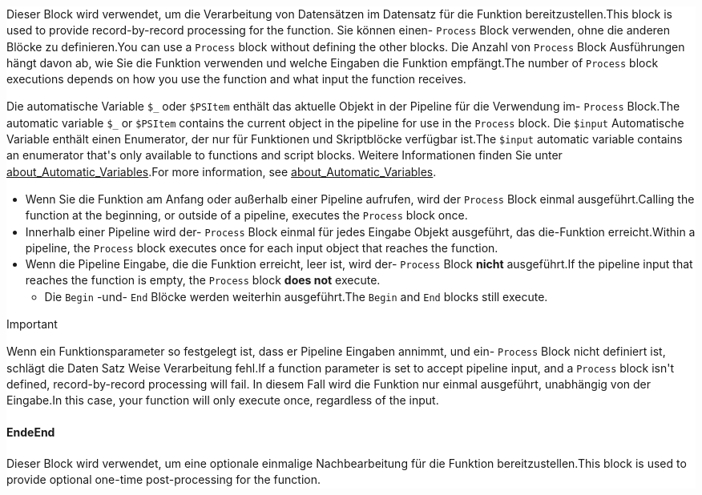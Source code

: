 <span data-ttu-id="23617-127">Dieser Block wird verwendet, um die Verarbeitung von Datensätzen im Datensatz für die Funktion bereitzustellen.</span><span class="sxs-lookup"><span data-stu-id="23617-127">This block is used to provide record-by-record processing for the function.</span></span> <span data-ttu-id="23617-128">Sie können einen- `Process` Block verwenden, ohne die anderen Blöcke zu definieren.</span><span class="sxs-lookup"><span data-stu-id="23617-128">You can use a `Process` block without defining the other blocks.</span></span> <span data-ttu-id="23617-129">Die Anzahl von `Process` Block Ausführungen hängt davon ab, wie Sie die Funktion verwenden und welche Eingaben die Funktion empfängt.</span><span class="sxs-lookup"><span data-stu-id="23617-129">The number of `Process` block executions depends on how you use the function and what input the function receives.</span></span>

<span data-ttu-id="23617-130">Die automatische Variable `$_` oder `$PSItem` enthält das aktuelle Objekt in der Pipeline für die Verwendung im- `Process` Block.</span><span class="sxs-lookup"><span data-stu-id="23617-130">The automatic variable `$_` or `$PSItem` contains the current object in the pipeline for use in the `Process` block.</span></span> <span data-ttu-id="23617-131">Die `$input` Automatische Variable enthält einen Enumerator, der nur für Funktionen und Skriptblöcke verfügbar ist.</span><span class="sxs-lookup"><span data-stu-id="23617-131">The `$input` automatic variable contains an enumerator that's only available to functions and script blocks.</span></span>
<span data-ttu-id="23617-132">Weitere Informationen finden Sie unter [about_Automatic_Variables](about_Automatic_Variables.md).</span><span class="sxs-lookup"><span data-stu-id="23617-132">For more information, see [about_Automatic_Variables](about_Automatic_Variables.md).</span></span>

- <span data-ttu-id="23617-133">Wenn Sie die Funktion am Anfang oder außerhalb einer Pipeline aufrufen, wird der `Process` Block einmal ausgeführt.</span><span class="sxs-lookup"><span data-stu-id="23617-133">Calling the function at the beginning, or outside of a pipeline, executes the `Process` block once.</span></span>
- <span data-ttu-id="23617-134">Innerhalb einer Pipeline wird der- `Process` Block einmal für jedes Eingabe Objekt ausgeführt, das die-Funktion erreicht.</span><span class="sxs-lookup"><span data-stu-id="23617-134">Within a pipeline, the `Process` block executes once for each input object that reaches the function.</span></span>
- <span data-ttu-id="23617-135">Wenn die Pipeline Eingabe, die die Funktion erreicht, leer ist, wird der- `Process` Block **nicht** ausgeführt.</span><span class="sxs-lookup"><span data-stu-id="23617-135">If the pipeline input that reaches the function is empty, the `Process` block **does not** execute.</span></span>
  - <span data-ttu-id="23617-136">Die `Begin` -und- `End` Blöcke werden weiterhin ausgeführt.</span><span class="sxs-lookup"><span data-stu-id="23617-136">The `Begin` and `End` blocks still execute.</span></span>

> [!IMPORTANT]
> <span data-ttu-id="23617-137">Wenn ein Funktionsparameter so festgelegt ist, dass er Pipeline Eingaben annimmt, und ein- `Process` Block nicht definiert ist, schlägt die Daten Satz Weise Verarbeitung fehl.</span><span class="sxs-lookup"><span data-stu-id="23617-137">If a function parameter is set to accept pipeline input, and a `Process` block isn't defined, record-by-record processing will fail.</span></span> <span data-ttu-id="23617-138">In diesem Fall wird die Funktion nur einmal ausgeführt, unabhängig von der Eingabe.</span><span class="sxs-lookup"><span data-stu-id="23617-138">In this case, your function will only execute once, regardless of the input.</span></span>

#### <a name="end"></a><span data-ttu-id="23617-139">Ende</span><span class="sxs-lookup"><span data-stu-id="23617-139">End</span></span>

<span data-ttu-id="23617-140">Dieser Block wird verwendet, um eine optionale einmalige Nachbearbeitung für die Funktion bereitzustellen.</span><span class="sxs-lookup"><span data-stu-id="23617-140">This block is used to provide optional one-time post-processing for the function.</span></span>
